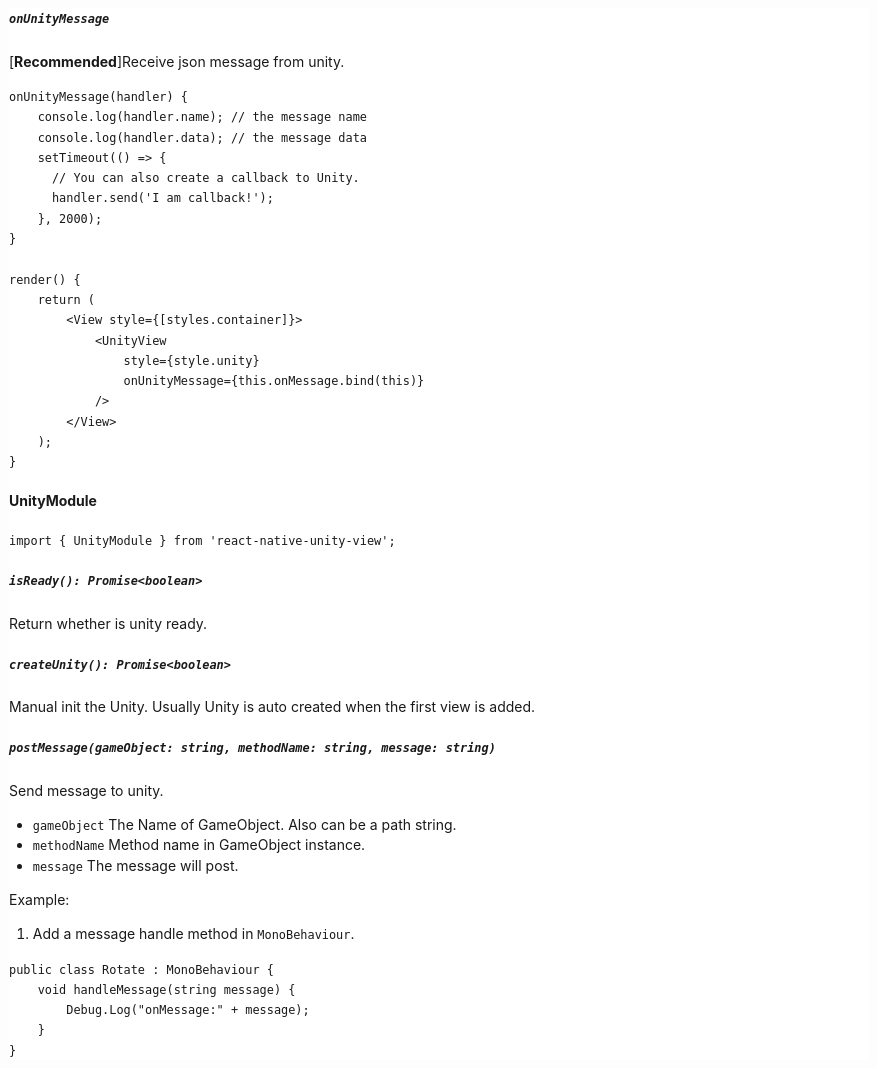 ##### `onUnityMessage`

[**Recommended**]Receive json message from unity.

```
onUnityMessage(handler) {
    console.log(handler.name); // the message name
    console.log(handler.data); // the message data
    setTimeout(() => {
      // You can also create a callback to Unity.
      handler.send('I am callback!');
    }, 2000);
}

render() {
    return (
        <View style={[styles.container]}>
            <UnityView
                style={style.unity}
                onUnityMessage={this.onMessage.bind(this)}
            />
        </View>
    );
}
```

#### UnityModule

```
import { UnityModule } from 'react-native-unity-view';
```

##### `isReady(): Promise<boolean>`

Return whether is unity ready.

##### `createUnity(): Promise<boolean>`

Manual init the Unity. Usually Unity is auto created when the first view is added.

##### `postMessage(gameObject: string, methodName: string, message: string)`

Send message to unity.

* `gameObject` The Name of GameObject. Also can be a path string.
* `methodName` Method name in GameObject instance.
* `message` The message will post.

Example:

1. Add a message handle method in `MonoBehaviour`.

```
public class Rotate : MonoBehaviour {
    void handleMessage(string message) {
		Debug.Log("onMessage:" + message);
	}
}
```

